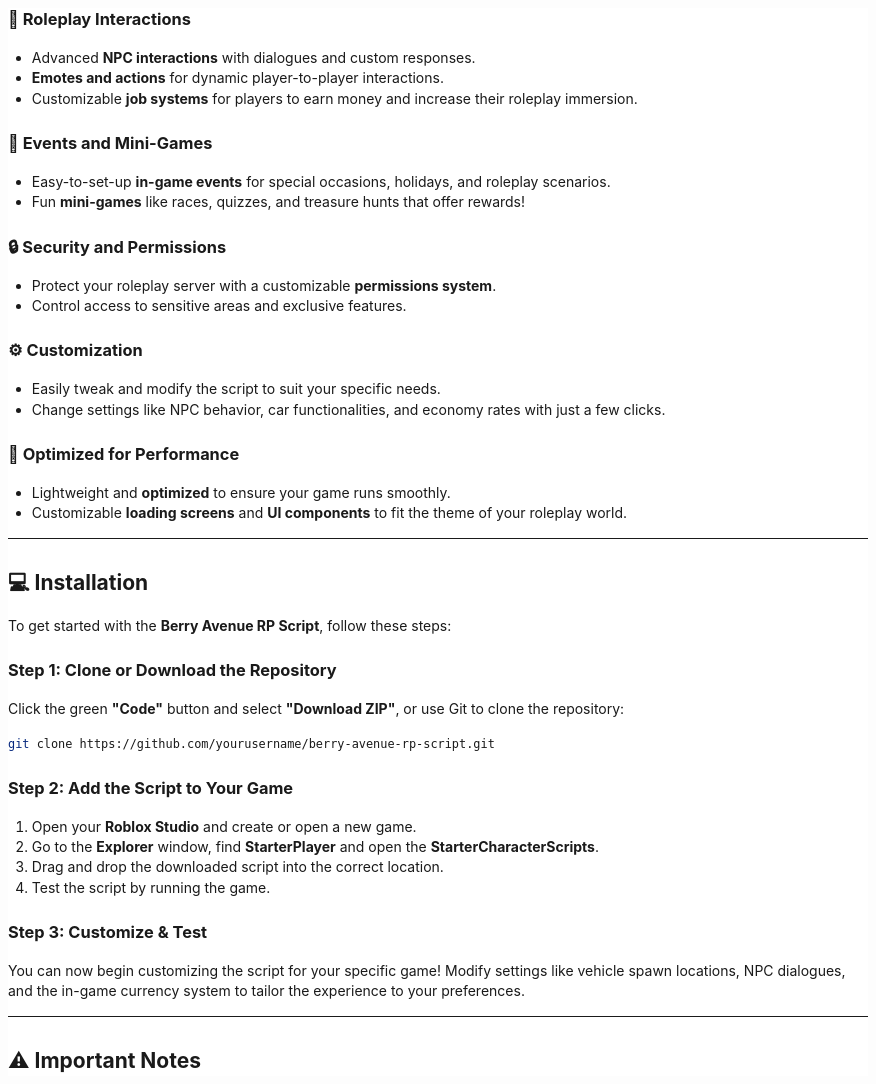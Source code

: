 ### 👫 **Roleplay Interactions**
- Advanced **NPC interactions** with dialogues and custom responses.
- **Emotes and actions** for dynamic player-to-player interactions.
- Customizable **job systems** for players to earn money and increase their roleplay immersion.

### 🎉 **Events and Mini-Games**
- Easy-to-set-up **in-game events** for special occasions, holidays, and roleplay scenarios.
- Fun **mini-games** like races, quizzes, and treasure hunts that offer rewards!

### 🔒 **Security and Permissions**
- Protect your roleplay server with a customizable **permissions system**.
- Control access to sensitive areas and exclusive features.

### ⚙️ **Customization**
- Easily tweak and modify the script to suit your specific needs.
- Change settings like NPC behavior, car functionalities, and economy rates with just a few clicks.

### 🌟 **Optimized for Performance**
- Lightweight and **optimized** to ensure your game runs smoothly.
- Customizable **loading screens** and **UI components** to fit the theme of your roleplay world.

---

## 💻 Installation

To get started with the **Berry Avenue RP Script**, follow these steps:

### Step 1: Clone or Download the Repository

Click the green **"Code"** button and select **"Download ZIP"**, or use Git to clone the repository:

```bash
git clone https://github.com/yourusername/berry-avenue-rp-script.git
```

### Step 2: Add the Script to Your Game

1. Open your **Roblox Studio** and create or open a new game.
2. Go to the **Explorer** window, find **StarterPlayer** and open the **StarterCharacterScripts**.
3. Drag and drop the downloaded script into the correct location.
4. Test the script by running the game.

### Step 3: Customize & Test

You can now begin customizing the script for your specific game! Modify settings like vehicle spawn locations, NPC dialogues, and the in-game currency system to tailor the experience to your preferences.

---

## ⚠️ Important Notes
